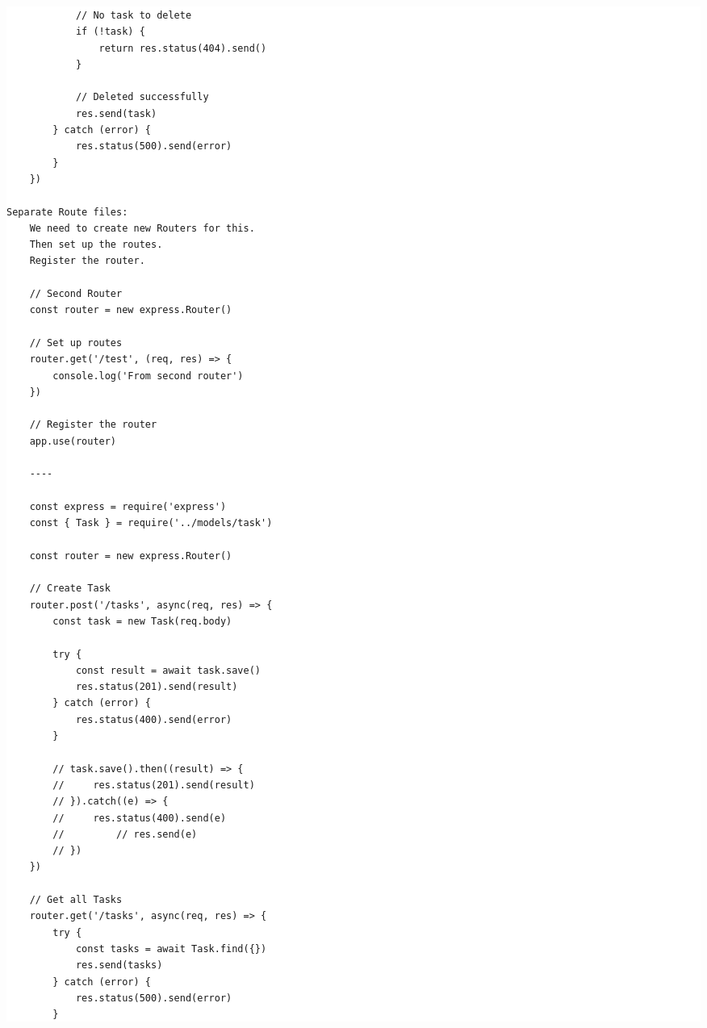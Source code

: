 				// No task to delete
				if (!task) {
					return res.status(404).send()
				}

				// Deleted successfully
				res.send(task)
			} catch (error) {
				res.status(500).send(error)
			}
		})

	Separate Route files:
		We need to create new Routers for this.
		Then set up the routes.
		Register the router.

		// Second Router
		const router = new express.Router()

		// Set up routes
		router.get('/test', (req, res) => {
			console.log('From second router')
		})

		// Register the router
		app.use(router)

		----

		const express = require('express')
		const { Task } = require('../models/task')

		const router = new express.Router()

		// Create Task
		router.post('/tasks', async(req, res) => {
			const task = new Task(req.body)

			try {
				const result = await task.save()
				res.status(201).send(result)
			} catch (error) {
				res.status(400).send(error)
			}

			// task.save().then((result) => {
			//     res.status(201).send(result)
			// }).catch((e) => {
			//     res.status(400).send(e)
			//         // res.send(e)
			// })
		})

		// Get all Tasks
		router.get('/tasks', async(req, res) => {
			try {
				const tasks = await Task.find({})
				res.send(tasks)
			} catch (error) {
				res.status(500).send(error)
			}
